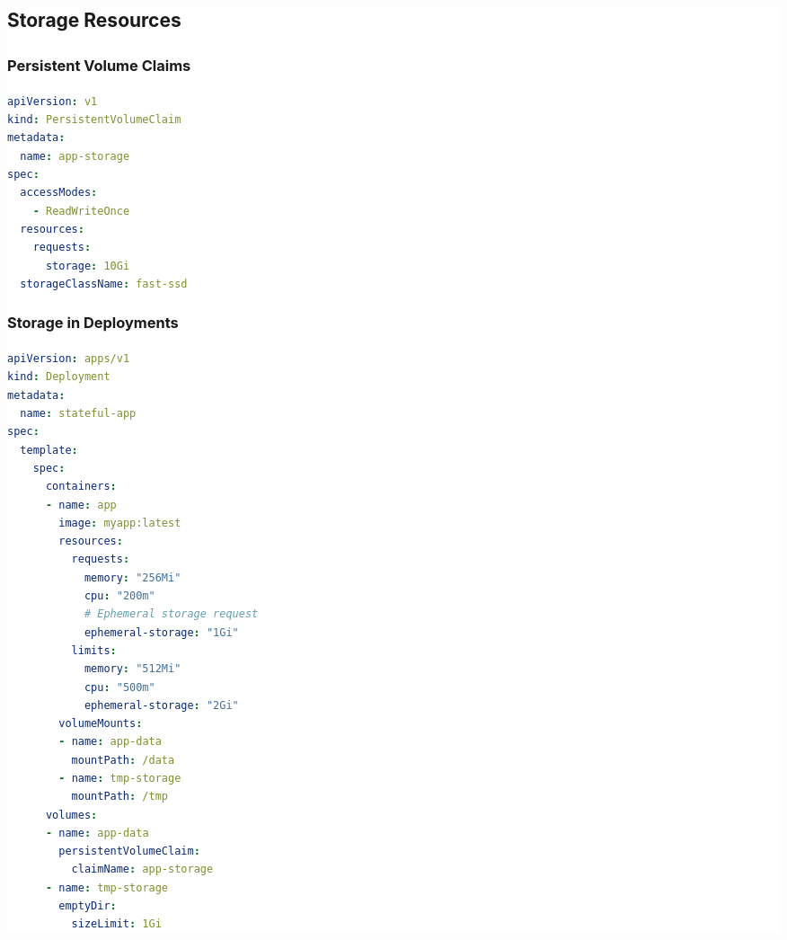 ```yaml
```

## Storage Resources

### Persistent Volume Claims

```yaml
apiVersion: v1
kind: PersistentVolumeClaim
metadata:
  name: app-storage
spec:
  accessModes:
    - ReadWriteOnce
  resources:
    requests:
      storage: 10Gi
  storageClassName: fast-ssd
```

### Storage in Deployments

```yaml
apiVersion: apps/v1
kind: Deployment
metadata:
  name: stateful-app
spec:
  template:
    spec:
      containers:
      - name: app
        image: myapp:latest
        resources:
          requests:
            memory: "256Mi"
            cpu: "200m"
            # Ephemeral storage request
            ephemeral-storage: "1Gi"
          limits:
            memory: "512Mi"
            cpu: "500m"
            ephemeral-storage: "2Gi"
        volumeMounts:
        - name: app-data
          mountPath: /data
        - name: tmp-storage
          mountPath: /tmp
      volumes:
      - name: app-data
        persistentVolumeClaim:
          claimName: app-storage
      - name: tmp-storage
        emptyDir:
          sizeLimit: 1Gi
```
